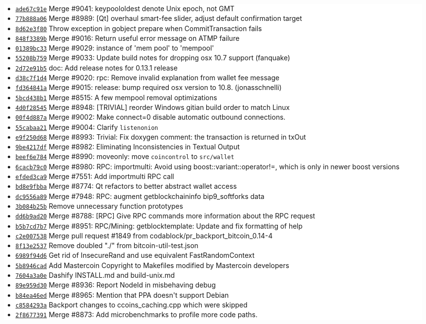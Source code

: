 - [`ade67c91e`](https://github.com/masternode/mastercoin/commit/ade67c91e) Merge #9041: keypoololdest denote Unix epoch, not GMT
- [`77b888a06`](https://github.com/masternode/mastercoin/commit/77b888a06) Merge #8989: [Qt] overhaul smart-fee slider, adjust default confirmation target
- [`8d62e3f80`](https://github.com/masternode/mastercoin/commit/8d62e3f80) Throw exception in gobject prepare when CommitTransaction fails
- [`848f3389b`](https://github.com/masternode/mastercoin/commit/848f3389b) Merge #9016: Return useful error message on ATMP failure
- [`01389bc33`](https://github.com/masternode/mastercoin/commit/01389bc33) Merge #9029: instance of 'mem pool' to 'mempool'
- [`55208b759`](https://github.com/masternode/mastercoin/commit/55208b759) Merge #9033: Update build notes for dropping osx 10.7 support (fanquake)
- [`2d72e91b5`](https://github.com/masternode/mastercoin/commit/2d72e91b5) doc: Add release notes for 0.13.1 release
- [`d38c7f1d4`](https://github.com/masternode/mastercoin/commit/d38c7f1d4) Merge #9020: rpc: Remove invalid explanation from wallet fee message
- [`fd364841a`](https://github.com/masternode/mastercoin/commit/fd364841a) Merge #9015: release: bump required osx version to 10.8. (jonasschnelli)
- [`5bcd438b1`](https://github.com/masternode/mastercoin/commit/5bcd438b1) Merge #8515: A few mempool removal optimizations
- [`4d0f28545`](https://github.com/masternode/mastercoin/commit/4d0f28545) Merge #8948: [TRIVIAL] reorder Windows gitian build order to match Linux
- [`00f4d887a`](https://github.com/masternode/mastercoin/commit/00f4d887a) Merge #9002: Make connect=0 disable automatic outbound connections.
- [`55cabaa21`](https://github.com/masternode/mastercoin/commit/55cabaa21) Merge #9004: Clarify `listenonion`
- [`e9f250d68`](https://github.com/masternode/mastercoin/commit/e9f250d68) Merge #8993: Trivial: Fix doxygen comment: the transaction is returned in txOut
- [`9be4217df`](https://github.com/masternode/mastercoin/commit/9be4217df) Merge #8982: Eliminating Inconsistencies in Textual Output
- [`beef6e784`](https://github.com/masternode/mastercoin/commit/beef6e784) Merge #8990: moveonly: move `coincontrol` to `src/wallet`
- [`6cacb79c0`](https://github.com/masternode/mastercoin/commit/6cacb79c0) Merge #8980: RPC: importmulti: Avoid using boost::variant::operator!=, which is only in newer boost versions
- [`efded3ca9`](https://github.com/masternode/mastercoin/commit/efded3ca9) Merge #7551: Add importmulti RPC call
- [`bd8e9fbba`](https://github.com/masternode/mastercoin/commit/bd8e9fbba) Merge #8774: Qt refactors to better abstract wallet access
- [`dc9556a89`](https://github.com/masternode/mastercoin/commit/dc9556a89) Merge #7948: RPC: augment getblockchaininfo bip9_softforks data
- [`3b084b25b`](https://github.com/masternode/mastercoin/commit/3b084b25b) Remove unnecessary function prototypes
- [`dd6b9ad20`](https://github.com/masternode/mastercoin/commit/dd6b9ad20) Merge #8788: [RPC] Give RPC commands more information about the RPC request
- [`b5b7cd7b7`](https://github.com/masternode/mastercoin/commit/b5b7cd7b7) Merge #8951: RPC/Mining: getblocktemplate: Update and fix formatting of help
- [`c2e007538`](https://github.com/masternode/mastercoin/commit/c2e007538) Merge pull request #1849 from codablock/pr_backport_bitcoin_0.14-4
- [`8f13e2537`](https://github.com/masternode/mastercoin/commit/8f13e2537) Remove doubled "./" from bitcoin-util-test.json
- [`6989f94d6`](https://github.com/masternode/mastercoin/commit/6989f94d6) Get rid of InsecureRand and use equivalent FastRandomContext
- [`5b8946cad`](https://github.com/masternode/mastercoin/commit/5b8946cad) Add Mastercoin Copyright to Makefiles modified by Mastercoin developers
- [`7604a3a0e`](https://github.com/masternode/mastercoin/commit/7604a3a0e) Dashify INSTALL.md and build-unix.md
- [`89e959d30`](https://github.com/masternode/mastercoin/commit/89e959d30) Merge #8936: Report NodeId in misbehaving debug
- [`b84ea46ed`](https://github.com/masternode/mastercoin/commit/b84ea46ed) Merge #8965: Mention that PPA doesn't support Debian
- [`c8584293a`](https://github.com/masternode/mastercoin/commit/c8584293a) Backport changes to ccoins_caching.cpp which were skipped
- [`2f8677391`](https://github.com/masternode/mastercoin/commit/2f8677391) Merge #8873: Add microbenchmarks to profile more code paths.